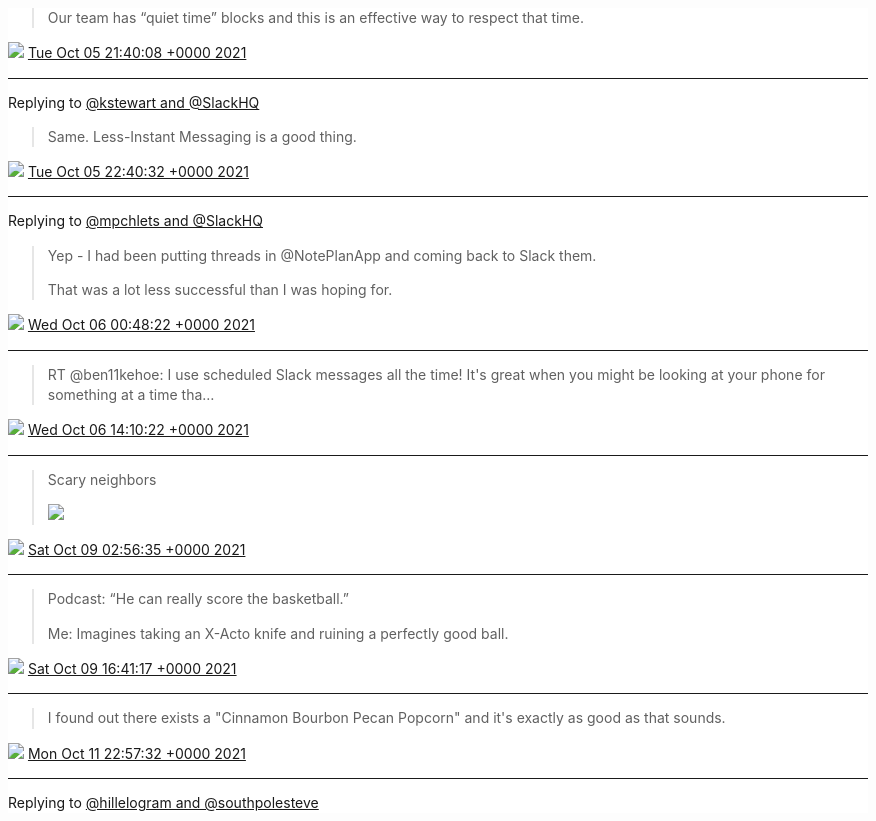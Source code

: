 > Our team has “quiet time” blocks and this is an effective way to respect that time\.

<img src="./media/tweet.ico" width="12" /> [Tue Oct 05 21:40:08 +0000 2021](https://twitter.com/mweagle/status/1445504101152792579)

----

Replying to [@kstewart and @SlackHQ](https://twitter.com/kstewart/status/1445506208362729476)

> Same\. Less\-Instant Messaging is a good thing\.

<img src="./media/tweet.ico" width="12" /> [Tue Oct 05 22:40:32 +0000 2021](https://twitter.com/mweagle/status/1445519301167906817)

----

Replying to [@mpchlets and @SlackHQ](https://twitter.com/mpchlets/status/1445509588493615107)

> Yep \- I had been putting threads in @NotePlanApp and coming back to Slack them\.
>
> That was a lot less successful than I was hoping for\.

<img src="./media/tweet.ico" width="12" /> [Wed Oct 06 00:48:22 +0000 2021](https://twitter.com/mweagle/status/1445551472335151104)

----

> RT @ben11kehoe: I use scheduled Slack messages all the time\! It's great when you might be looking at your phone for something at a time tha…

<img src="./media/tweet.ico" width="12" /> [Wed Oct 06 14:10:22 +0000 2021](https://twitter.com/mweagle/status/1445753302986018816)

----

> Scary neighbors
>
> ![](/twitter/archive/media/1446670903635439622-FBObhG0VcAMHowK.jpg)

<img src="./media/tweet.ico" width="12" /> [Sat Oct 09 02:56:35 +0000 2021](https://twitter.com/mweagle/status/1446670903635439622)

----

> Podcast: “He can really score the basketball\.”
>
> Me: Imagines taking an X\-Acto knife and ruining a perfectly good ball\.

<img src="./media/tweet.ico" width="12" /> [Sat Oct 09 16:41:17 +0000 2021](https://twitter.com/mweagle/status/1446878445191852033)

----

> I found out there exists a "Cinnamon Bourbon Pecan Popcorn" and it's exactly as good as that sounds\.

<img src="./media/tweet.ico" width="12" /> [Mon Oct 11 22:57:32 +0000 2021](https://twitter.com/mweagle/status/1447697908619382788)

----

Replying to [@hillelogram and @southpolesteve](https://twitter.com/hillelogram/status/1448085629926002691)
